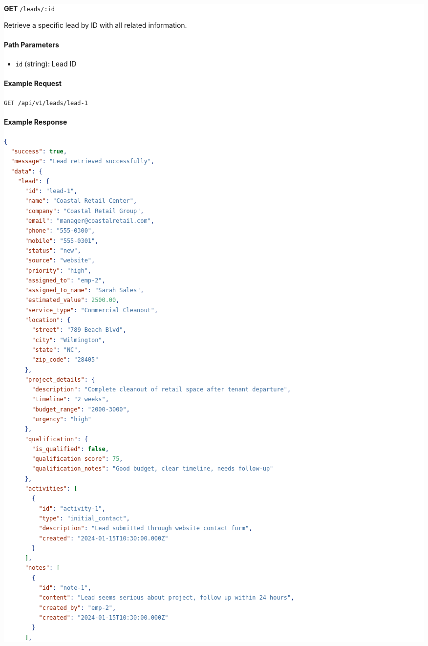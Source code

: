 **GET** `/leads/:id`

Retrieve a specific lead by ID with all related information.

#### Path Parameters
- `id` (string): Lead ID

#### Example Request
```bash
GET /api/v1/leads/lead-1
```

#### Example Response
```json
{
  "success": true,
  "message": "Lead retrieved successfully",
  "data": {
    "lead": {
      "id": "lead-1",
      "name": "Coastal Retail Center",
      "company": "Coastal Retail Group",
      "email": "manager@coastalretail.com",
      "phone": "555-0300",
      "mobile": "555-0301",
      "status": "new",
      "source": "website",
      "priority": "high",
      "assigned_to": "emp-2",
      "assigned_to_name": "Sarah Sales",
      "estimated_value": 2500.00,
      "service_type": "Commercial Cleanout",
      "location": {
        "street": "789 Beach Blvd",
        "city": "Wilmington",
        "state": "NC",
        "zip_code": "28405"
      },
      "project_details": {
        "description": "Complete cleanout of retail space after tenant departure",
        "timeline": "2 weeks",
        "budget_range": "2000-3000",
        "urgency": "high"
      },
      "qualification": {
        "is_qualified": false,
        "qualification_score": 75,
        "qualification_notes": "Good budget, clear timeline, needs follow-up"
      },
      "activities": [
        {
          "id": "activity-1",
          "type": "initial_contact",
          "description": "Lead submitted through website contact form",
          "created": "2024-01-15T10:30:00.000Z"
        }
      ],
      "notes": [
        {
          "id": "note-1",
          "content": "Lead seems serious about project, follow up within 24 hours",
          "created_by": "emp-2",
          "created": "2024-01-15T10:30:00.000Z"
        }
      ],
```
